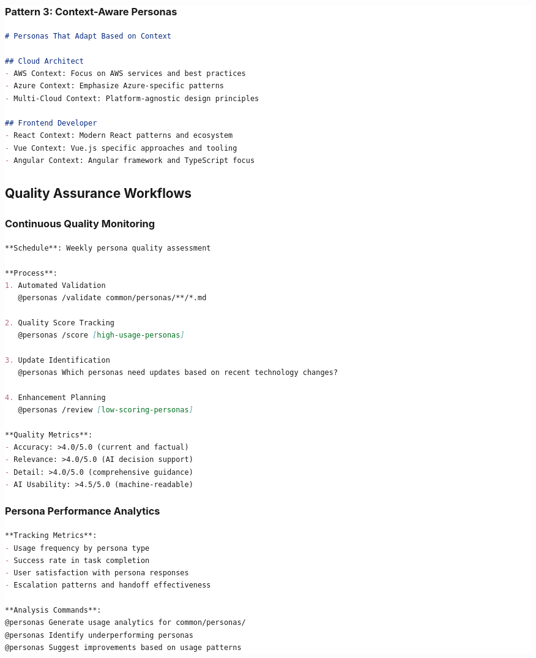 ### Pattern 3: Context-Aware Personas
```markdown
# Personas That Adapt Based on Context

## Cloud Architect
- AWS Context: Focus on AWS services and best practices
- Azure Context: Emphasize Azure-specific patterns
- Multi-Cloud Context: Platform-agnostic design principles

## Frontend Developer
- React Context: Modern React patterns and ecosystem
- Vue Context: Vue.js specific approaches and tooling
- Angular Context: Angular framework and TypeScript focus
```

## Quality Assurance Workflows

### Continuous Quality Monitoring
```markdown
**Schedule**: Weekly persona quality assessment

**Process**:
1. Automated Validation
   @personas /validate common/personas/**/*.md

2. Quality Score Tracking
   @personas /score [high-usage-personas]

3. Update Identification
   @personas Which personas need updates based on recent technology changes?

4. Enhancement Planning
   @personas /review [low-scoring-personas]

**Quality Metrics**:
- Accuracy: >4.0/5.0 (current and factual)
- Relevance: >4.0/5.0 (AI decision support)
- Detail: >4.0/5.0 (comprehensive guidance)
- AI Usability: >4.5/5.0 (machine-readable)
```

### Persona Performance Analytics
```markdown
**Tracking Metrics**:
- Usage frequency by persona type
- Success rate in task completion
- User satisfaction with persona responses
- Escalation patterns and handoff effectiveness

**Analysis Commands**:
@personas Generate usage analytics for common/personas/
@personas Identify underperforming personas
@personas Suggest improvements based on usage patterns
```
